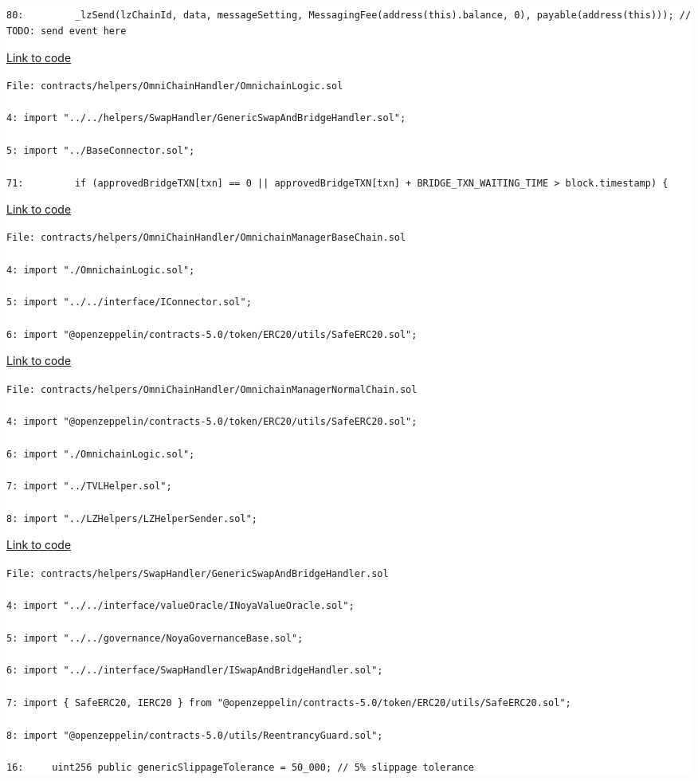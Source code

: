 ```solidity
80:         _lzSend(lzChainId, data, messageSetting, MessagingFee(address(this).balance, 0), payable(address(this))); // TODO: send event here

```

[Link to code](https://github.com/code-423n4/2024-04-noya/blob/main/contracts/helpers/LZHelpers/LZHelperSender.sol)

```solidity
File: contracts/helpers/OmniChainHandler/OmnichainLogic.sol

4: import "../../helpers/SwapHandler/GenericSwapAndBridgeHandler.sol";

5: import "../BaseConnector.sol";

71:         if (approvedBridgeTXN[txn] == 0 || approvedBridgeTXN[txn] + BRIDGE_TXN_WAITING_TIME > block.timestamp) {

```

[Link to code](https://github.com/code-423n4/2024-04-noya/blob/main/contracts/helpers/OmniChainHandler/OmnichainLogic.sol)

```solidity
File: contracts/helpers/OmniChainHandler/OmnichainManagerBaseChain.sol

4: import "./OmnichainLogic.sol";

5: import "../../interface/IConnector.sol";

6: import "@openzeppelin/contracts-5.0/token/ERC20/utils/SafeERC20.sol";

```

[Link to code](https://github.com/code-423n4/2024-04-noya/blob/main/contracts/helpers/OmniChainHandler/OmnichainManagerBaseChain.sol)

```solidity
File: contracts/helpers/OmniChainHandler/OmnichainManagerNormalChain.sol

4: import "@openzeppelin/contracts-5.0/token/ERC20/utils/SafeERC20.sol";

6: import "./OmnichainLogic.sol";

7: import "../TVLHelper.sol";

8: import "../LZHelpers/LZHelperSender.sol";

```

[Link to code](https://github.com/code-423n4/2024-04-noya/blob/main/contracts/helpers/OmniChainHandler/OmnichainManagerNormalChain.sol)

```solidity
File: contracts/helpers/SwapHandler/GenericSwapAndBridgeHandler.sol

4: import "../../interface/valueOracle/INoyaValueOracle.sol";

5: import "../../governance/NoyaGovernanceBase.sol";

6: import "../../interface/SwapHandler/ISwapAndBridgeHandler.sol";

7: import { SafeERC20, IERC20 } from "@openzeppelin/contracts-5.0/token/ERC20/utils/SafeERC20.sol";

8: import "@openzeppelin/contracts-5.0/utils/ReentrancyGuard.sol";

16:     uint256 public genericSlippageTolerance = 50_000; // 5% slippage tolerance

```